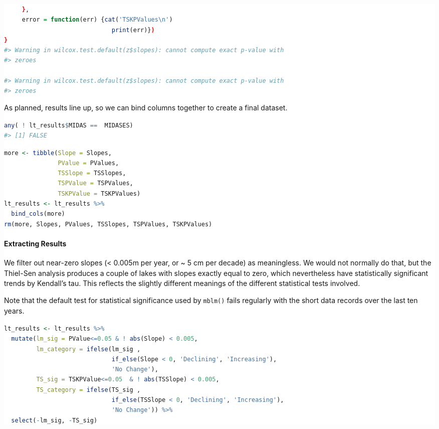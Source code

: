``` r
     },
     error = function(err) {cat('TSKPValues\n')
                              print(err)})
}
#> Warning in wilcox.test.default(z$slopes): cannot compute exact p-value with
#> zeroes

#> Warning in wilcox.test.default(z$slopes): cannot compute exact p-value with
#> zeroes
```

As planned, results line up, so we can bind columns together to create a
final dataset.

``` r
any( ! lt_results$MIDAS ==  MIDASES)
#> [1] FALSE
```

``` r
more <- tibble(Slope = Slopes,
               PValue = PValues, 
               TSSlope = TSSlopes,
               TSPValue = TSPValues,
               TSKPValue = TSKPValues)
lt_results <- lt_results %>%
  bind_cols(more)
rm(more, Slopes, PValues, TSSlopes, TSPValues, TSKPValues)
```

#### Extracting Results

We filter out near-zero slopes (&lt; 0.005m per year, or \~ 5 cm per
decade) as meaningless. We would not normally do that, but the Thiel-Sen
analysis produces a couple of lakes with slopes exactly equal to zero,
which nevertheless have statistically significant trends by Kendall’s
tau. This reflects the slightly different meanings of the different
statistical tests involved.

Note that the default test for statistical significance used by `mblm()`
fails regularly with the short data records over the last ten years.

``` r
lt_results <- lt_results %>%
  mutate(lm_sig = PValue<=0.05 & ! abs(Slope) < 0.005,
         lm_category = ifelse(lm_sig ,
                              if_else(Slope < 0, 'Declining', 'Increasing'),
                              'No Change'),
         TS_sig = TSKPValue<=0.05  & ! abs(TSSlope) < 0.005,
         TS_category = ifelse(TS_sig ,
                              if_else(TSSlope < 0, 'Declining', 'Increasing'),
                              'No Change')) %>%
  select(-lm_sig, -TS_sig)
```
